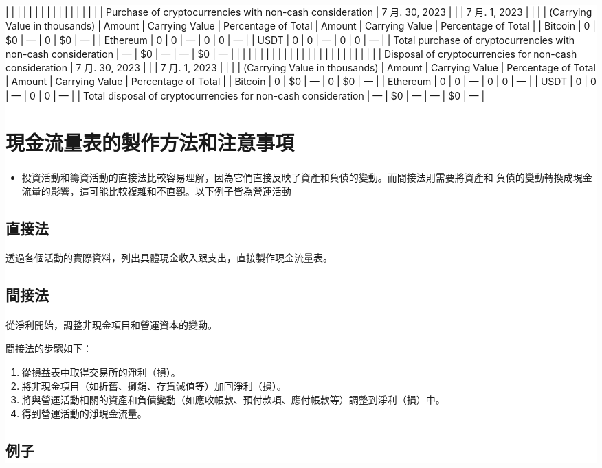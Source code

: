 |                                                                               |                |                |                     |               |                |                     |
|                                                                               |                |                |                     |               |                |                     |
| Purchase of cryptocurrencies with non-cash consideration                      | 7 月. 30, 2023 |                |                     | 7 月. 1, 2023 |                |                     |
| (Carrying Value in thousands)                                                 | Amount         | Carrying Value | Percentage of Total | Amount        | Carrying Value | Percentage of Total |
| Bitcoin                                                                       | 0              | $0             | —                   | 0             | $0             | —                   |
| Ethereum                                                                      | 0              | 0              | —                   | 0             | 0              | —                   |
| USDT                                                                          | 0              | 0              | —                   | 0             | 0              | —                   |
| Total purchase of cryptocurrencies with non-cash consideration                | —              | $0             | —                   | —             | $0             | —                   |
|                                                                               |                |                |                     |               |                |                     |
|                                                                               |                |                |                     |               |                |                     |
|                                                                               |                |                |                     |               |                |                     |
| Disposal of cryptocurrencies for non-cash consideration                       | 7 月. 30, 2023 |                |                     | 7 月. 1, 2023 |                |                     |
| (Carrying Value in thousands)                                                 | Amount         | Carrying Value | Percentage of Total | Amount        | Carrying Value | Percentage of Total |
| Bitcoin                                                                       | 0              | $0             | —                   | 0             | $0             | —                   |
| Ethereum                                                                      | 0              | 0              | —                   | 0             | 0              | —                   |
| USDT                                                                          | 0              | 0              | —                   | 0             | 0              | —                   |
| Total disposal of cryptocurrencies for non-cash consideration                 | —              | $0             | —                   | —             | $0             | —                   |

# 現金流量表的製作方法和注意事項

- 投資活動和籌資活動的直接法比較容易理解，因為它們直接反映了資產和負債的變動。而間接法則需要將資產和
  負債的變動轉換成現金流量的影響，這可能比較複雜和不直觀。以下例子皆為營運活動

## 直接法

透過各個活動的實際資料，列出具體現金收入跟支出，直接製作現金流量表。

## 間接法

從淨利開始，調整非現金項目和營運資本的變動。

間接法的步驟如下：

1. 從損益表中取得交易所的淨利（損）。
2. 將非現金項目（如折舊、攤銷、存貨減值等）加回淨利（損）。
3. 將與營運活動相關的資產和負債變動（如應收帳款、預付款項、應付帳款等）調整到淨利（損）中。
4. 得到營運活動的淨現金流量。

## 例子
